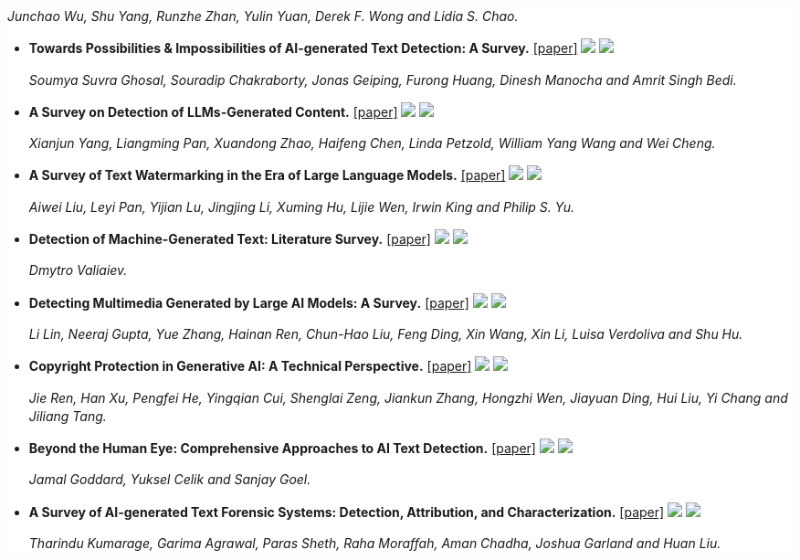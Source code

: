   *Junchao Wu, Shu Yang, Runzhe Zhan, Yulin Yuan, Derek F. Wong and Lidia S. Chao.*

- **Towards Possibilities & Impossibilities of AI-generated Text Detection: A Survey.** [[paper]](https://arxiv.org/pdf/2310.15264.pdf) ![](https://img.shields.io/badge/Preprint-orange) ![](https://img.shields.io/badge/2023.10-blue)

  *Soumya Suvra Ghosal, Souradip Chakraborty, Jonas Geiping, Furong Huang, Dinesh Manocha and Amrit Singh Bedi.*

- **A Survey on Detection of LLMs-Generated Content.** [[paper]](https://arxiv.org/pdf/2310.15654.pdf) ![](https://img.shields.io/badge/Preprint-orange) ![](https://img.shields.io/badge/2023.10-blue)

  *Xianjun Yang, Liangming Pan, Xuandong Zhao, Haifeng Chen, Linda Petzold, William Yang Wang and Wei Cheng.*

- **A Survey of Text Watermarking in the Era of Large Language Models.** [[paper]](https://arxiv.org/pdf/2312.07913.pdf) ![](https://img.shields.io/badge/Preprint-orange) ![](https://img.shields.io/badge/2023.12-blue)

  *Aiwei Liu, Leyi Pan, Yijian Lu, Jingjing Li, Xuming Hu, Lijie Wen, Irwin King and Philip S. Yu.*

- **Detection of Machine-Generated Text: Literature Survey.** [[paper]](https://arxiv.org/pdf/2402.01642.pdf) ![](https://img.shields.io/badge/Preprint-orange) ![](https://img.shields.io/badge/2024.01-blue)

  *Dmytro Valiaiev.*

- **Detecting Multimedia Generated by Large AI Models: A Survey.** [[paper]](https://arxiv.org/pdf/2402.00045.pdf) ![](https://img.shields.io/badge/Preprint-orange) ![](https://img.shields.io/badge/2024.01-blue)

  *Li Lin, Neeraj Gupta, Yue Zhang, Hainan Ren, Chun-Hao Liu, Feng Ding, Xin Wang, Xin Li, Luisa Verdoliva and Shu Hu.*

- **Copyright Protection in Generative AI: A Technical Perspective.** [[paper]](https://arxiv.org/pdf/2402.02333.pdf) ![](https://img.shields.io/badge/Preprint-orange) ![](https://img.shields.io/badge/2024.02-blue)

  *Jie Ren, Han Xu, Pengfei He, Yingqian Cui, Shenglai Zeng, Jiankun Zhang, Hongzhi Wen, Jiayuan Ding, Hui Liu, Yi Chang and Jiliang Tang.*

- **Beyond the Human Eye: Comprehensive Approaches to AI Text Detection.** [[paper]](https://www.researchgate.net/profile/Yuksel-Celik-2/publication/377930230_Beyond_the_Human_Eye_Comprehensive_Approaches_to_AI_Text_Detection_18th_Annual_Symposium_on_Information_Assurance_ASIA_'23_53_Beyond_the_Human_Eye_Comprehensive_Approaches_to_AI_Text_Detection/links/65bdc39a1e1ec12eff6cf935/Beyond-the-Human-Eye-Comprehensive-Approaches-to-AI-Text-Detection-18th-Annual-Symposium-on-Information-Assurance-ASIA-23-53-Beyond-the-Human-Eye-Comprehensive-Approaches-to-AI-Text-Detection.pdf?_tp=eyJjb250ZXh0Ijp7ImZpcnN0UGFnZSI6InB1YmxpY2F0aW9uIiwicGFnZSI6InB1YmxpY2F0aW9uIn19) ![](https://img.shields.io/badge/ASIA%202023-orange) ![](https://img.shields.io/badge/2024.02-blue)

  *Jamal Goddard, Yuksel Celik and Sanjay Goel.*

- **A Survey of AI-generated Text Forensic Systems: Detection, Attribution, and Characterization.** [[paper]](https://arxiv.org/pdf/2403.01152.pdf) ![](https://img.shields.io/badge/Preprint-orange) ![](https://img.shields.io/badge/2024.03-blue)

  *Tharindu Kumarage, Garima Agrawal, Paras Sheth, Raha Moraffah, Aman Chadha, Joshua Garland and Huan Liu.*
